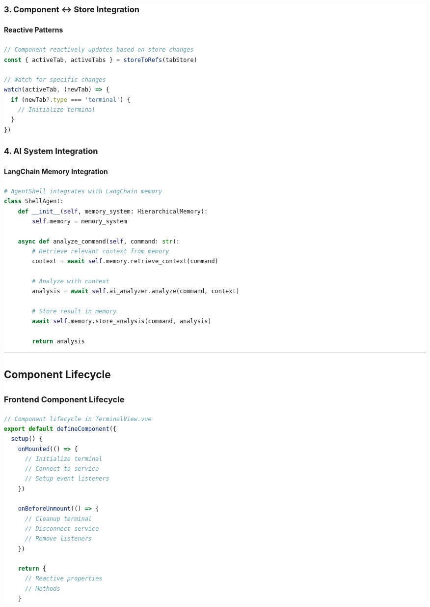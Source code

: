 ### 3. Component ↔ Store Integration

#### Reactive Patterns
```typescript
// Component reactively updates based on store changes
const { activeTab, activeTabs } = storeToRefs(tabStore)

// Watch for specific changes
watch(activeTab, (newTab) => {
  if (newTab?.type === 'terminal') {
    // Initialize terminal
  }
})
```

### 4. AI System Integration

#### LangChain Memory Integration
```python
# AgentShell integrates with LangChain memory
class ShellAgent:
    def __init__(self, memory_system: HierarchicalMemory):
        self.memory = memory_system
        
    async def analyze_command(self, command: str):
        # Retrieve relevant context from memory
        context = await self.memory.retrieve_context(command)
        
        # Analyze with context
        analysis = await self.ai_analyzer.analyze(command, context)
        
        # Store result in memory
        await self.memory.store_analysis(command, analysis)
        
        return analysis
```

---

## Component Lifecycle

### Frontend Component Lifecycle

```typescript
// Component lifecycle in TerminalView.vue
export default defineComponent({
  setup() {
    onMounted(() => {
      // Initialize terminal
      // Connect to service
      // Setup event listeners
    })
    
    onBeforeUnmount(() => {
      // Cleanup terminal
      // Disconnect service
      // Remove listeners
    })
    
    return {
      // Reactive properties
      // Methods
    }
```